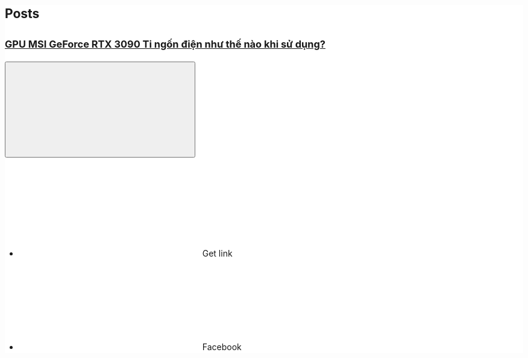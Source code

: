 </h1>
</div>
<p>
</p>
</div>
</div></div>
<nav role='navigation'>
<div class='clearboth no-items section' id='page_list_top' name='Page List (Top)'>
</div>
</nav>
</div>
</div>
</header>
<div>
<div class='vertical-ad-container no-items section' id='ads' name='Ads'>
</div>
<main class='centered-bottom' id='main' role='main' tabindex='-1'>
<h2 class='main-heading'>Posts</h2>
<div class='main section' id='page_body' name='Page Body'><div class='widget FeaturedPost' data-version='2' id='FeaturedPost1'>
<div class='widget-content'>
<div role='feed'>
<article class='post' role='article'>
<h3 class='post-title'><a href='https://minhmai123.blogspot.com/2022/01/gpu-msi-geforce-rtx-3090-ti-ngon-ien.html'>GPU MSI GeForce RTX 3090 Ti ngốn điện như thế nào khi sử dụng?</a></h3>
<div class='post-share-buttons post-share-buttons-top'>
<div class='byline post-share-buttons goog-inline-block'>
<div aria-owns='sharing-popup-FeaturedPost1-byline-5346609553887822012' class='sharing' data-title='GPU MSI GeForce RTX 3090 Ti ngốn điện như thế nào khi sử dụng?'>
<button aria-controls='sharing-popup-FeaturedPost1-byline-5346609553887822012' aria-label='Share' class='sharing-button touch-icon-button' id='sharing-button-FeaturedPost1-byline-5346609553887822012' role='button'>
<div class='flat-icon-button ripple'>
<svg class='svg-icon-24'>
<use xlink:href='/responsive/sprite_v1_6.css.svg#ic_share_black_24dp' xmlns:xlink='http://www.w3.org/1999/xlink'></use>
</svg>
</div>
</button>
<div class='share-buttons-container'>
<ul aria-hidden='true' aria-label='Share' class='share-buttons hidden' id='sharing-popup-FeaturedPost1-byline-5346609553887822012' role='menu'>
<li>
<span aria-label='Get link' class='sharing-platform-button sharing-element-link' data-href='https://www.blogger.com/share-post.g?blogID=7466524615316992408&postID=5346609553887822012&target=' data-url='https://minhmai123.blogspot.com/2022/01/gpu-msi-geforce-rtx-3090-ti-ngon-ien.html' role='menuitem' tabindex='-1' title='Get link'>
<svg class='svg-icon-24 touch-icon sharing-link'>
<use xlink:href='/responsive/sprite_v1_6.css.svg#ic_24_link_dark' xmlns:xlink='http://www.w3.org/1999/xlink'></use>
</svg>
<span class='platform-sharing-text'>Get link</span>
</span>
</li>
<li>
<span aria-label='Share to Facebook' class='sharing-platform-button sharing-element-facebook' data-href='https://www.blogger.com/share-post.g?blogID=7466524615316992408&postID=5346609553887822012&target=facebook' data-url='https://minhmai123.blogspot.com/2022/01/gpu-msi-geforce-rtx-3090-ti-ngon-ien.html' role='menuitem' tabindex='-1' title='Share to Facebook'>
<svg class='svg-icon-24 touch-icon sharing-facebook'>
<use xlink:href='/responsive/sprite_v1_6.css.svg#ic_24_facebook_dark' xmlns:xlink='http://www.w3.org/1999/xlink'></use>
</svg>
<span class='platform-sharing-text'>Facebook</span>